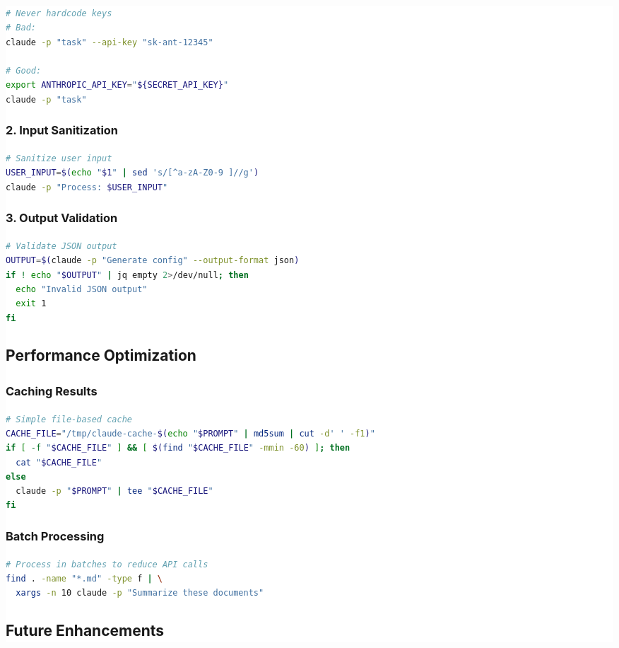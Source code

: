 ```bash
# Never hardcode keys
# Bad:
claude -p "task" --api-key "sk-ant-12345"

# Good:
export ANTHROPIC_API_KEY="${SECRET_API_KEY}"
claude -p "task"
```

### 2. Input Sanitization

```bash
# Sanitize user input
USER_INPUT=$(echo "$1" | sed 's/[^a-zA-Z0-9 ]//g')
claude -p "Process: $USER_INPUT"
```

### 3. Output Validation

```bash
# Validate JSON output
OUTPUT=$(claude -p "Generate config" --output-format json)
if ! echo "$OUTPUT" | jq empty 2>/dev/null; then
  echo "Invalid JSON output"
  exit 1
fi
```

## Performance Optimization

### Caching Results

```bash
# Simple file-based cache
CACHE_FILE="/tmp/claude-cache-$(echo "$PROMPT" | md5sum | cut -d' ' -f1)"
if [ -f "$CACHE_FILE" ] && [ $(find "$CACHE_FILE" -mmin -60) ]; then
  cat "$CACHE_FILE"
else
  claude -p "$PROMPT" | tee "$CACHE_FILE"
fi
```

### Batch Processing

```bash
# Process in batches to reduce API calls
find . -name "*.md" -type f | \
  xargs -n 10 claude -p "Summarize these documents"
```

## Future Enhancements
